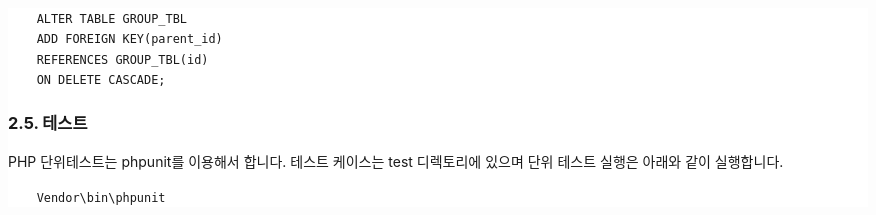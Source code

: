 ```text
    ALTER TABLE GROUP_TBL
    ADD FOREIGN KEY(parent_id)
    REFERENCES GROUP_TBL(id)
    ON DELETE CASCADE;
```

### 2.5.  테스트

PHP 단위테스트는 phpunit를 이용해서 합니다. 테스트 케이스는 test 디렉토리에 있으며 단위 테스트 실행은 아래와 같이 실행합니다.

```text
    Vendor\bin\phpunit
```

